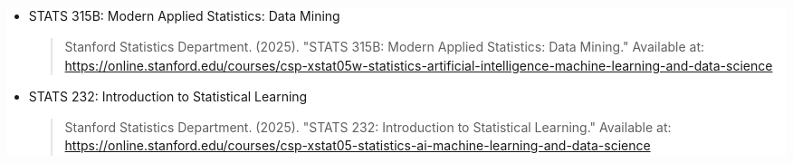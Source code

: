- STATS 315B: Modern Applied Statistics: Data Mining
  > Stanford Statistics Department. (2025). "STATS 315B: Modern Applied Statistics: Data Mining." Available at: https://online.stanford.edu/courses/csp-xstat05w-statistics-artificial-intelligence-machine-learning-and-data-science

- STATS 232: Introduction to Statistical Learning
  > Stanford Statistics Department. (2025). "STATS 232: Introduction to Statistical Learning." Available at: https://online.stanford.edu/courses/csp-xstat05-statistics-ai-machine-learning-and-data-science
